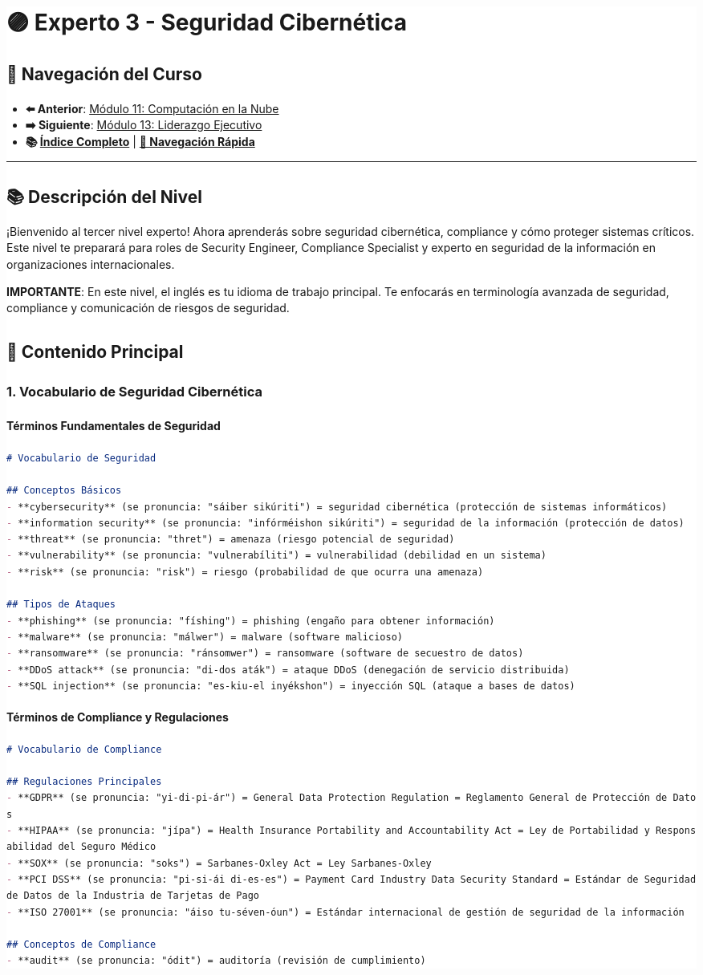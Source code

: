 # 🟣 Experto 3 - Seguridad Cibernética

## 🧭 Navegación del Curso

- **⬅️ Anterior**: [Módulo 11: Computación en la Nube](../expert_2/README.md)
- **➡️ Siguiente**: [Módulo 13: Liderazgo Ejecutivo](../native_1/README.md)
- **📚 [Índice Completo](../INDICE_COMPLETO.md)** | **[🧭 Navegación Rápida](../NAVEGACION_RAPIDA.md)**

---

## 📚 **Descripción del Nivel**

¡Bienvenido al tercer nivel experto! Ahora aprenderás sobre seguridad cibernética, compliance y cómo proteger sistemas críticos. Este nivel te preparará para roles de Security Engineer, Compliance Specialist y experto en seguridad de la información en organizaciones internacionales.

**IMPORTANTE**: En este nivel, el inglés es tu idioma de trabajo principal. Te enfocarás en terminología avanzada de seguridad, compliance y comunicación de riesgos de seguridad.

## 🎯 **Contenido Principal**

### 1. **Vocabulario de Seguridad Cibernética**

#### **Términos Fundamentales de Seguridad**
```markdown
# Vocabulario de Seguridad

## Conceptos Básicos
- **cybersecurity** (se pronuncia: "sáiber sikúriti") = seguridad cibernética (protección de sistemas informáticos)
- **information security** (se pronuncia: "infórméishon sikúriti") = seguridad de la información (protección de datos)
- **threat** (se pronuncia: "thret") = amenaza (riesgo potencial de seguridad)
- **vulnerability** (se pronuncia: "vulnerabíliti") = vulnerabilidad (debilidad en un sistema)
- **risk** (se pronuncia: "risk") = riesgo (probabilidad de que ocurra una amenaza)

## Tipos de Ataques
- **phishing** (se pronuncia: "físhing") = phishing (engaño para obtener información)
- **malware** (se pronuncia: "málwer") = malware (software malicioso)
- **ransomware** (se pronuncia: "ránsomwer") = ransomware (software de secuestro de datos)
- **DDoS attack** (se pronuncia: "di-dos aták") = ataque DDoS (denegación de servicio distribuida)
- **SQL injection** (se pronuncia: "es-kiu-el inyékshon") = inyección SQL (ataque a bases de datos)
```

#### **Términos de Compliance y Regulaciones**
```markdown
# Vocabulario de Compliance

## Regulaciones Principales
- **GDPR** (se pronuncia: "yi-di-pi-ár") = General Data Protection Regulation = Reglamento General de Protección de Datos
- **HIPAA** (se pronuncia: "jípa") = Health Insurance Portability and Accountability Act = Ley de Portabilidad y Responsabilidad del Seguro Médico
- **SOX** (se pronuncia: "soks") = Sarbanes-Oxley Act = Ley Sarbanes-Oxley
- **PCI DSS** (se pronuncia: "pi-si-ái di-es-es") = Payment Card Industry Data Security Standard = Estándar de Seguridad de Datos de la Industria de Tarjetas de Pago
- **ISO 27001** (se pronuncia: "áiso tu-séven-óun") = Estándar internacional de gestión de seguridad de la información

## Conceptos de Compliance
- **audit** (se pronuncia: "ódit") = auditoría (revisión de cumplimiento)
```